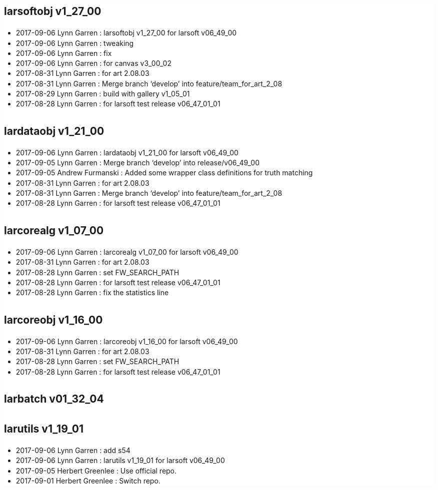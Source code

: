 larsoftobj v1_27_00
----------------------------------------------

-   2017-09-06 Lynn Garren : larsoftobj v1_27_00 for larsoft v06_49_00
-   2017-09-06 Lynn Garren : tweaking
-   2017-09-06 Lynn Garren : fix
-   2017-09-06 Lynn Garren : for canvas v3_00_02
-   2017-08-31 Lynn Garren : for art 2.08.03
-   2017-08-31 Lynn Garren : Merge branch ‘develop’ into feature/team_for_art_2_08
-   2017-08-29 Lynn Garren : build with gallery v1_05_01
-   2017-08-28 Lynn Garren : for larsoft test release v06_47_01_01

lardataobj v1_21_00
----------------------------------------------

-   2017-09-06 Lynn Garren : lardataobj v1_21_00 for larsoft v06_49_00
-   2017-09-05 Lynn Garren : Merge branch ‘develop’ into release/v06_49_00
-   2017-09-05 Andrew Furmanski : Added some wrapper class definitions for truth matching
-   2017-08-31 Lynn Garren : for art 2.08.03
-   2017-08-31 Lynn Garren : Merge branch ‘develop’ into feature/team_for_art_2_08
-   2017-08-28 Lynn Garren : for larsoft test release v06_47_01_01

larcorealg v1_07_00
----------------------------------------------

-   2017-09-06 Lynn Garren : larcorealg v1_07_00 for larsoft v06_49_00
-   2017-08-31 Lynn Garren : for art 2.08.03
-   2017-08-28 Lynn Garren : set FW_SEARCH_PATH
-   2017-08-28 Lynn Garren : for larsoft test release v06_47_01_01
-   2017-08-28 Lynn Garren : fix the statistics line

larcoreobj v1_16_00
----------------------------------------------

-   2017-09-06 Lynn Garren : larcoreobj v1_16_00 for larsoft v06_49_00
-   2017-08-31 Lynn Garren : for art 2.08.03
-   2017-08-28 Lynn Garren : set FW_SEARCH_PATH
-   2017-08-28 Lynn Garren : for larsoft test release v06_47_01_01

larbatch v01_32_04
--------------------------------------------

larutils v1_19_01
------------------------------------------

-   2017-09-06 Lynn Garren : add s54
-   2017-09-06 Lynn Garren : larutils v1_19_01 for larsoft v06_49_00
-   2017-09-05 Herbert Greenlee : Use official repo.
-   2017-09-01 Herbert Greenlee : Switch repo.
